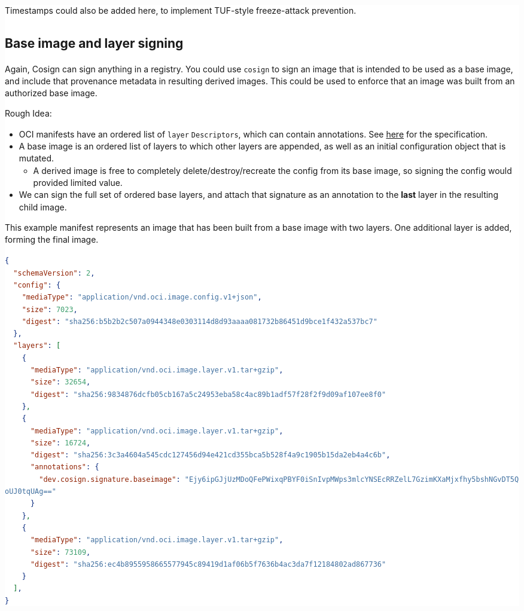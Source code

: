 ```shell
```

Timestamps could also be added here, to implement TUF-style freeze-attack prevention.

## Base image and layer signing

Again, Cosign can sign anything in a registry.
You could use `cosign` to sign an image that is intended to be used as a base image,
and include that provenance metadata in resulting derived images.
This could be used to enforce that an image was built from an authorized base image.

Rough Idea:
* OCI manifests have an ordered list of `layer` `Descriptors`, which can contain annotations.
  See [here](https://github.com/opencontainers/image-spec/blob/master/manifest.md) for the
  specification.
* A base image is an ordered list of layers to which other layers are appended, as well as an
  initial configuration object that is mutated.
  * A derived image is free to completely delete/destroy/recreate the config from its base image,
    so signing the config would provided limited value.
* We can sign the full set of ordered base layers, and attach that signature as an annotation to
  the **last** layer in the resulting child image.

This example manifest represents an image that has been built from a base image with two
layers.
One additional layer is added, forming the final image.

```json
{
  "schemaVersion": 2,
  "config": {
    "mediaType": "application/vnd.oci.image.config.v1+json",
    "size": 7023,
    "digest": "sha256:b5b2b2c507a0944348e0303114d8d93aaaa081732b86451d9bce1f432a537bc7"
  },
  "layers": [
    {
      "mediaType": "application/vnd.oci.image.layer.v1.tar+gzip",
      "size": 32654,
      "digest": "sha256:9834876dcfb05cb167a5c24953eba58c4ac89b1adf57f28f2f9d09af107ee8f0"
    },
    {
      "mediaType": "application/vnd.oci.image.layer.v1.tar+gzip",
      "size": 16724,
      "digest": "sha256:3c3a4604a545cdc127456d94e421cd355bca5b528f4a9c1905b15da2eb4a4c6b",
      "annotations": {
        "dev.cosign.signature.baseimage": "Ejy6ipGJjUzMDoQFePWixqPBYF0iSnIvpMWps3mlcYNSEcRRZelL7GzimKXaMjxfhy5bshNGvDT5QoUJ0tqUAg=="
      }
    },
    {
      "mediaType": "application/vnd.oci.image.layer.v1.tar+gzip",
      "size": 73109,
      "digest": "sha256:ec4b8955958665577945c89419d1af06b5f7636b4ac3da7f12184802ad867736"
    }
  ],
}
```
